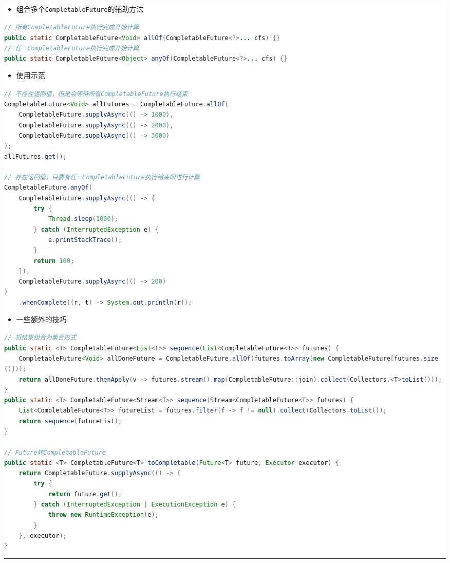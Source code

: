 - 组合多个`CompletableFuture`的辅助方法

```java
// 所有CompletableFuture执行完成开始计算
public static CompletableFuture<Void> allOf(CompletableFuture<?>... cfs) {}
// 任一CompletableFuture执行完成开始计算
public static CompletableFuture<Object> anyOf(CompletableFuture<?>... cfs) {}
```

- 使用示范

```java
// 不存在返回值，但是会等待所有CompletableFuture执行结束
CompletableFuture<Void> allFutures = CompletableFuture.allOf(
    CompletableFuture.supplyAsync(() -> 1000),
    CompletableFuture.supplyAsync(() -> 2000),
    CompletableFuture.supplyAsync(() -> 3000)
);
allFutures.get();

// 存在返回值，只要有任一CompletableFuture执行结束即进行计算
CompletableFuture.anyOf(
    CompletableFuture.supplyAsync(() -> {
        try {
            Thread.sleep(1000);
        } catch (InterruptedException e) {
            e.printStackTrace();
        }
        return 100;
    }),
    CompletableFuture.supplyAsync(() -> 200)
)
    .whenComplete((r, t) -> System.out.println(r));
```

- 一些额外的技巧

```java
// 将结果组合为集合形式
public static <T> CompletableFuture<List<T>> sequence(List<CompletableFuture<T>> futures) {
    CompletableFuture<Void> allDoneFuture = CompletableFuture.allOf(futures.toArray(new CompletableFuture[futures.size()]));
    return allDoneFuture.thenApply(v -> futures.stream().map(CompletableFuture::join).collect(Collectors.<T>toList()));
}
public static <T> CompletableFuture<Stream<T>> sequence(Stream<CompletableFuture<T>> futures) {
    List<CompletableFuture<T>> futureList = futures.filter(f -> f != null).collect(Collectors.toList());
    return sequence(futureList);
}

// Future转CompletableFuture
public static <T> CompletableFuture<T> toCompletable(Future<T> future, Executor executor) {
    return CompletableFuture.supplyAsync(() -> {
        try {
            return future.get();
        } catch (InterruptedException | ExecutionException e) {
            throw new RuntimeException(e);
        }
    }, executor);
}
```

---